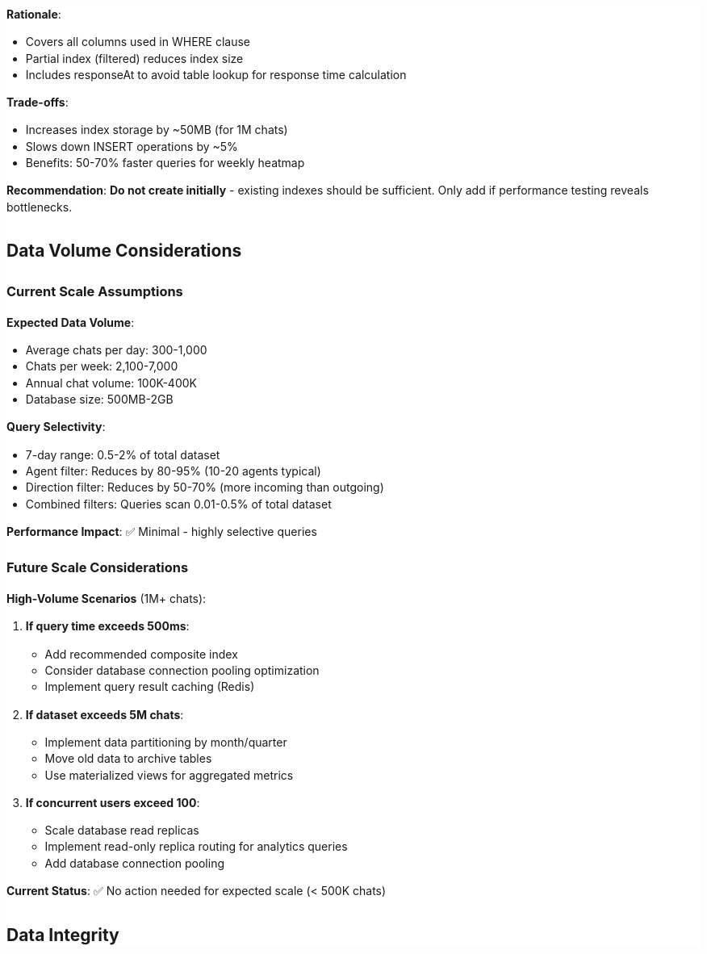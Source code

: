 **Rationale**:
- Covers all columns used in WHERE clause
- Partial index (filtered) reduces index size
- Includes responseAt to avoid table lookup for response time calculation

**Trade-offs**:
- Increases index storage by ~50MB (for 1M chats)
- Slows down INSERT operations by ~5%
- Benefits: 50-70% faster queries for weekly heatmap

**Recommendation**: **Do not create initially** - existing indexes should be sufficient. Only add if performance testing reveals bottlenecks.

## Data Volume Considerations

### Current Scale Assumptions

**Expected Data Volume**:
- Average chats per day: 300-1,000
- Chats per week: 2,100-7,000
- Annual chat volume: 100K-400K
- Database size: 500MB-2GB

**Query Selectivity**:
- 7-day range: 0.5-2% of total dataset
- Agent filter: Reduces by 80-95% (10-20 agents typical)
- Direction filter: Reduces by 50-70% (more incoming than outgoing)
- Combined filters: Queries scan 0.01-0.5% of total dataset

**Performance Impact**: ✅ Minimal - highly selective queries

### Future Scale Considerations

**High-Volume Scenarios** (1M+ chats):

1. **If query time exceeds 500ms**:
   - Add recommended composite index
   - Consider database connection pooling optimization
   - Implement query result caching (Redis)

2. **If dataset exceeds 5M chats**:
   - Implement data partitioning by month/quarter
   - Move old data to archive tables
   - Use materialized views for aggregated metrics

3. **If concurrent users exceed 100**:
   - Scale database read replicas
   - Implement read-only replica routing for analytics queries
   - Add database connection pooling

**Current Status**: ✅ No action needed for expected scale (< 500K chats)

## Data Integrity
